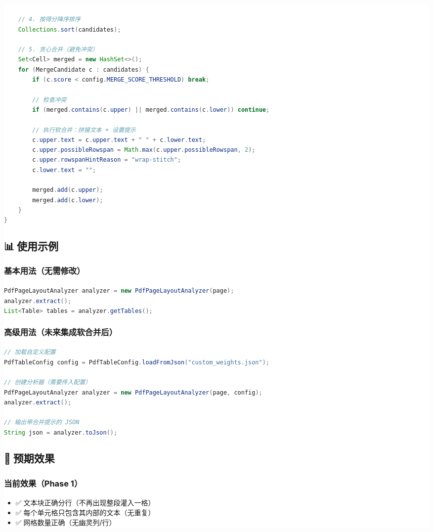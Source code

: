 ```java

    // 4. 按得分降序排序
    Collections.sort(candidates);

    // 5. 贪心合并（避免冲突）
    Set<Cell> merged = new HashSet<>();
    for (MergeCandidate c : candidates) {
        if (c.score < config.MERGE_SCORE_THRESHOLD) break;

        // 检查冲突
        if (merged.contains(c.upper) || merged.contains(c.lower)) continue;

        // 执行软合并：拼接文本 + 设置提示
        c.upper.text = c.upper.text + " " + c.lower.text;
        c.upper.possibleRowspan = Math.max(c.upper.possibleRowspan, 2);
        c.upper.rowspanHintReason = "wrap-stitch";
        c.lower.text = "";

        merged.add(c.upper);
        merged.add(c.lower);
    }
}
```

## 📊 使用示例

### 基本用法（无需修改）
```java
PdfPageLayoutAnalyzer analyzer = new PdfPageLayoutAnalyzer(page);
analyzer.extract();
List<Table> tables = analyzer.getTables();
```

### 高级用法（未来集成软合并后）
```java
// 加载自定义配置
PdfTableConfig config = PdfTableConfig.loadFromJson("custom_weights.json");

// 创建分析器（需要传入配置）
PdfPageLayoutAnalyzer analyzer = new PdfPageLayoutAnalyzer(page, config);
analyzer.extract();

// 输出带合并提示的 JSON
String json = analyzer.toJson();
```

## 🎯 预期效果

### 当前效果（Phase 1）
- ✅ 文本块正确分行（不再出现整段灌入一格）
- ✅ 每个单元格只包含其内部的文本（无重复）
- ✅ 网格数量正确（无幽灵列/行）
